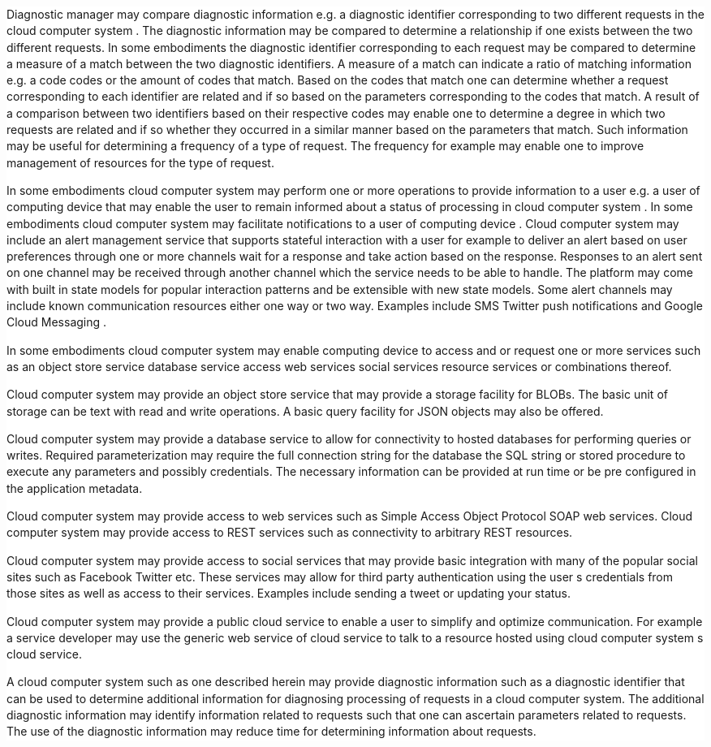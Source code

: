 Diagnostic manager may compare diagnostic information e.g. a diagnostic identifier corresponding to two different requests in the cloud computer system . The diagnostic information may be compared to determine a relationship if one exists between the two different requests. In some embodiments the diagnostic identifier corresponding to each request may be compared to determine a measure of a match between the two diagnostic identifiers. A measure of a match can indicate a ratio of matching information e.g. a code codes or the amount of codes that match. Based on the codes that match one can determine whether a request corresponding to each identifier are related and if so based on the parameters corresponding to the codes that match. A result of a comparison between two identifiers based on their respective codes may enable one to determine a degree in which two requests are related and if so whether they occurred in a similar manner based on the parameters that match. Such information may be useful for determining a frequency of a type of request. The frequency for example may enable one to improve management of resources for the type of request.

In some embodiments cloud computer system may perform one or more operations to provide information to a user e.g. a user of computing device that may enable the user to remain informed about a status of processing in cloud computer system . In some embodiments cloud computer system may facilitate notifications to a user of computing device . Cloud computer system may include an alert management service that supports stateful interaction with a user for example to deliver an alert based on user preferences through one or more channels wait for a response and take action based on the response. Responses to an alert sent on one channel may be received through another channel which the service needs to be able to handle. The platform may come with built in state models for popular interaction patterns and be extensible with new state models. Some alert channels may include known communication resources either one way or two way. Examples include SMS Twitter push notifications and Google Cloud Messaging .

In some embodiments cloud computer system may enable computing device to access and or request one or more services such as an object store service database service access web services social services resource services or combinations thereof.

Cloud computer system may provide an object store service that may provide a storage facility for BLOBs. The basic unit of storage can be text with read and write operations. A basic query facility for JSON objects may also be offered.

Cloud computer system may provide a database service to allow for connectivity to hosted databases for performing queries or writes. Required parameterization may require the full connection string for the database the SQL string or stored procedure to execute any parameters and possibly credentials. The necessary information can be provided at run time or be pre configured in the application metadata.

Cloud computer system may provide access to web services such as Simple Access Object Protocol SOAP web services. Cloud computer system may provide access to REST services such as connectivity to arbitrary REST resources.

Cloud computer system may provide access to social services that may provide basic integration with many of the popular social sites such as Facebook Twitter etc. These services may allow for third party authentication using the user s credentials from those sites as well as access to their services. Examples include sending a tweet or updating your status.

Cloud computer system may provide a public cloud service to enable a user to simplify and optimize communication. For example a service developer may use the generic web service of cloud service to talk to a resource hosted using cloud computer system s cloud service.

A cloud computer system such as one described herein may provide diagnostic information such as a diagnostic identifier that can be used to determine additional information for diagnosing processing of requests in a cloud computer system. The additional diagnostic information may identify information related to requests such that one can ascertain parameters related to requests. The use of the diagnostic information may reduce time for determining information about requests.
